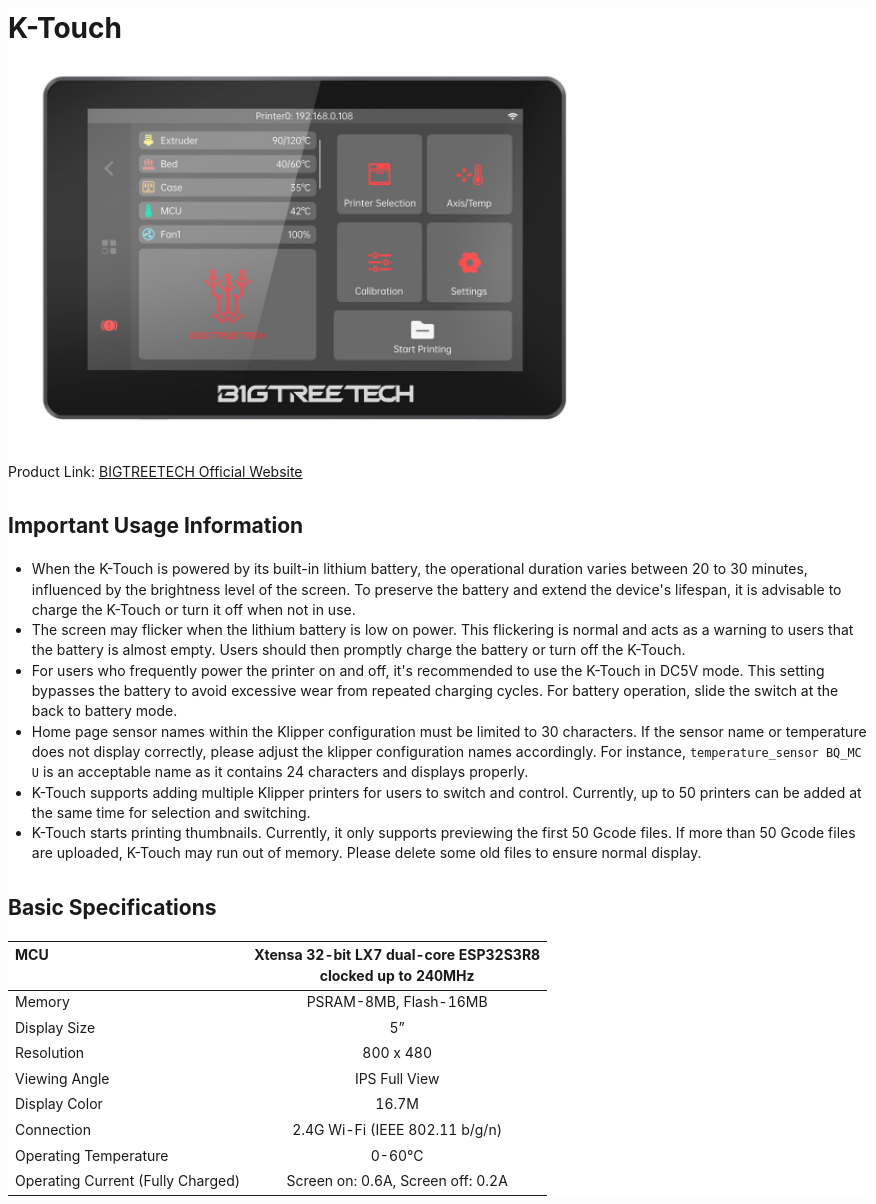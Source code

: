 # K-Touch
<img src=img/K_Touch/k-touch.png width="600"/>

Product Link: [BIGTREETECH Official Website](https://biqu.equipment/products/bigtreetech-k-touch?_pos=1&_psq=K-&_ss=e&_v=1.0)

## Important Usage Information
* When the K-Touch is powered by its built-in lithium battery, the operational duration varies between 20 to 30 minutes, influenced by the brightness level of the screen. To preserve the battery and extend the device's lifespan, it is advisable to charge the K-Touch or turn it off when not in use.
* The screen may flicker when the lithium battery is low on power. This flickering is normal and acts as a warning to users that the battery is almost empty. Users should then promptly charge the battery or turn off the K-Touch.
* For users who frequently power the printer on and off, it's recommended to use the K-Touch in DC5V mode. This setting bypasses the battery to avoid excessive wear from repeated charging cycles. For battery operation, slide the switch at the back to battery mode.
* Home page sensor names within the Klipper configuration must be limited to 30 characters. If the sensor name or temperature does not display correctly, please adjust the klipper configuration names accordingly. For instance, `temperature_sensor BQ_MCU` is an acceptable name as it contains 24 characters and displays properly.
* K-Touch supports adding multiple Klipper printers for users to switch and control. Currently, up to 50 printers can be added at the same time for selection and switching.
* K-Touch starts printing thumbnails. Currently, it only supports previewing the first 50 Gcode files. If more than 50 Gcode files are uploaded, K-Touch may run out of memory. Please delete some old files to ensure normal display.
## Basic Specifications

| MCU | Xtensa 32-bit LX7 dual-core ESP32S3R8<br/>clocked up to 240MHz |
| :-----| :----: |
| Memory | PSRAM-8MB, Flash-16MB |
| Display Size | 5” |
| Resolution | 800 x 480 |
| Viewing Angle | IPS Full View |
| Display Color | 16.7M |
| Connection | 2.4G Wi-Fi (IEEE 802.11 b/g/n) |
| Operating Temperature | 0-60°C |
| Operating Current (Fully Charged) | Screen on: 0.6A, Screen off: 0.2A |